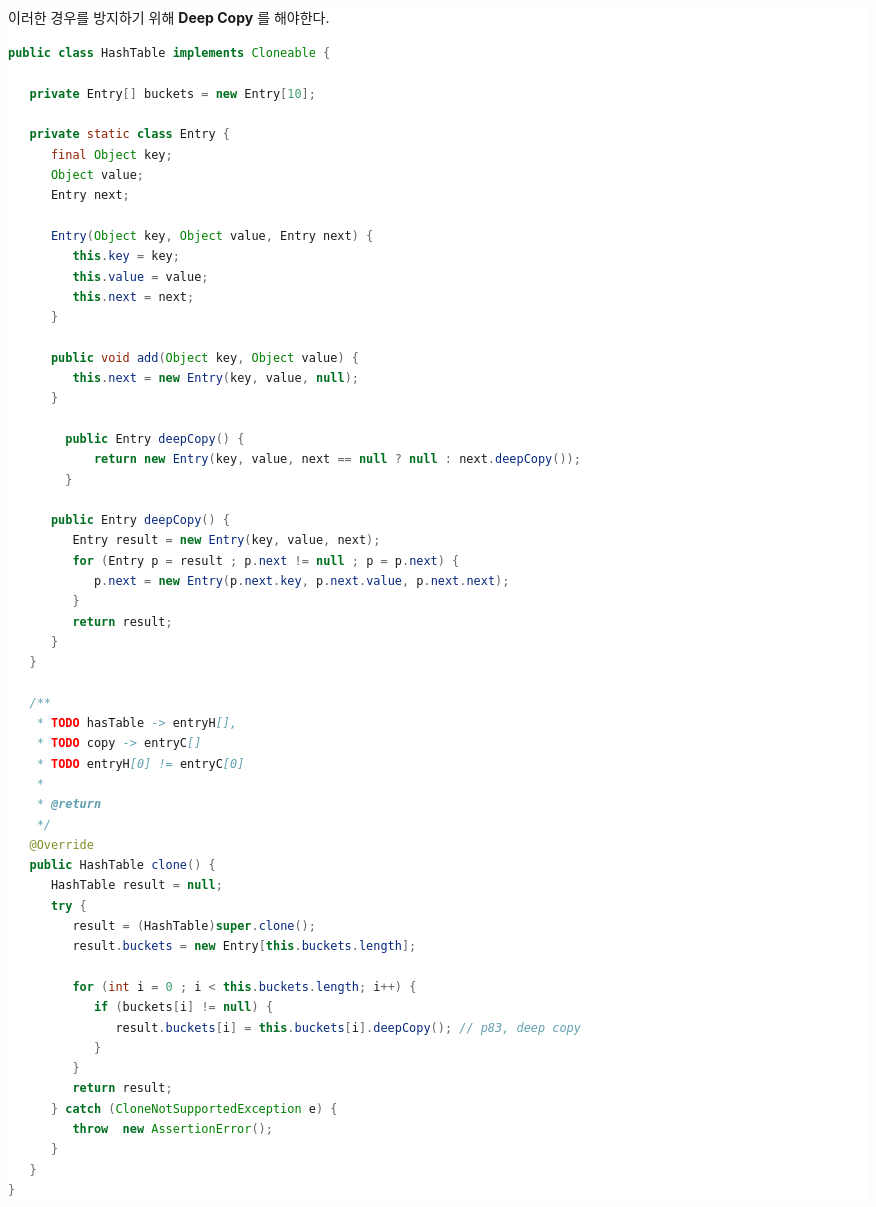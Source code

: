 이러한 경우를 방지하기 위해 __Deep Copy__ 를 해야한다.

```java
public class HashTable implements Cloneable {

   private Entry[] buckets = new Entry[10];

   private static class Entry {
      final Object key;
      Object value;
      Entry next;

      Entry(Object key, Object value, Entry next) {
         this.key = key;
         this.value = value;
         this.next = next;
      }

      public void add(Object key, Object value) {
         this.next = new Entry(key, value, null);
      }

        public Entry deepCopy() {
            return new Entry(key, value, next == null ? null : next.deepCopy());
        }

      public Entry deepCopy() {
         Entry result = new Entry(key, value, next);
         for (Entry p = result ; p.next != null ; p = p.next) {
            p.next = new Entry(p.next.key, p.next.value, p.next.next);
         }
         return result;
      }
   }

   /**
    * TODO hasTable -> entryH[],
    * TODO copy -> entryC[]
    * TODO entryH[0] != entryC[0]
    *
    * @return
    */
   @Override
   public HashTable clone() {
      HashTable result = null;
      try {
         result = (HashTable)super.clone();
         result.buckets = new Entry[this.buckets.length];

         for (int i = 0 ; i < this.buckets.length; i++) {
            if (buckets[i] != null) {
               result.buckets[i] = this.buckets[i].deepCopy(); // p83, deep copy
            }
         }
         return result;
      } catch (CloneNotSupportedException e) {
         throw  new AssertionError();
      }
   }
}
```
